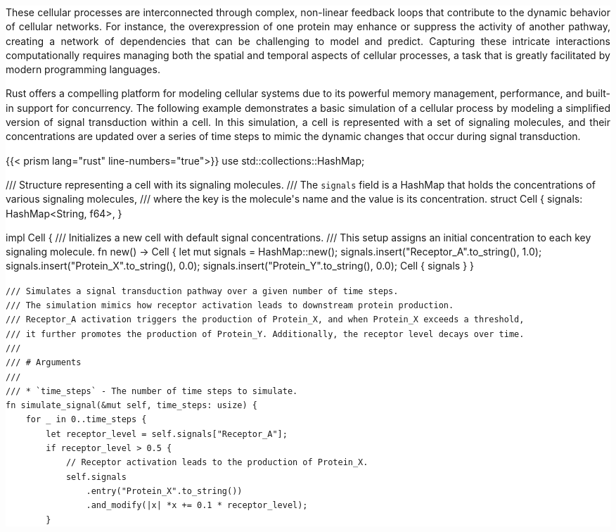 <p style="text-align: justify;">
These cellular processes are interconnected through complex, non-linear feedback loops that contribute to the dynamic behavior of cellular networks. For instance, the overexpression of one protein may enhance or suppress the activity of another pathway, creating a network of dependencies that can be challenging to model and predict. Capturing these intricate interactions computationally requires managing both the spatial and temporal aspects of cellular processes, a task that is greatly facilitated by modern programming languages.
</p>

<p style="text-align: justify;">
Rust offers a compelling platform for modeling cellular systems due to its powerful memory management, performance, and built-in support for concurrency. The following example demonstrates a basic simulation of a cellular process by modeling a simplified version of signal transduction within a cell. In this simulation, a cell is represented with a set of signaling molecules, and their concentrations are updated over a series of time steps to mimic the dynamic changes that occur during signal transduction.
</p>

{{< prism lang="rust" line-numbers="true">}}
use std::collections::HashMap;

/// Structure representing a cell with its signaling molecules.
/// The `signals` field is a HashMap that holds the concentrations of various signaling molecules,
/// where the key is the molecule's name and the value is its concentration.
struct Cell {
    signals: HashMap<String, f64>,
}

impl Cell {
    /// Initializes a new cell with default signal concentrations.
    /// This setup assigns an initial concentration to each key signaling molecule.
    fn new() -> Cell {
        let mut signals = HashMap::new();
        signals.insert("Receptor_A".to_string(), 1.0);
        signals.insert("Protein_X".to_string(), 0.0);
        signals.insert("Protein_Y".to_string(), 0.0);
        Cell { signals }
    }

    /// Simulates a signal transduction pathway over a given number of time steps.
    /// The simulation mimics how receptor activation leads to downstream protein production.
    /// Receptor_A activation triggers the production of Protein_X, and when Protein_X exceeds a threshold,
    /// it further promotes the production of Protein_Y. Additionally, the receptor level decays over time.
    /// 
    /// # Arguments
    ///
    /// * `time_steps` - The number of time steps to simulate.
    fn simulate_signal(&mut self, time_steps: usize) {
        for _ in 0..time_steps {
            let receptor_level = self.signals["Receptor_A"];
            if receptor_level > 0.5 {
                // Receptor activation leads to the production of Protein_X.
                self.signals
                    .entry("Protein_X".to_string())
                    .and_modify(|x| *x += 0.1 * receptor_level);
            }

